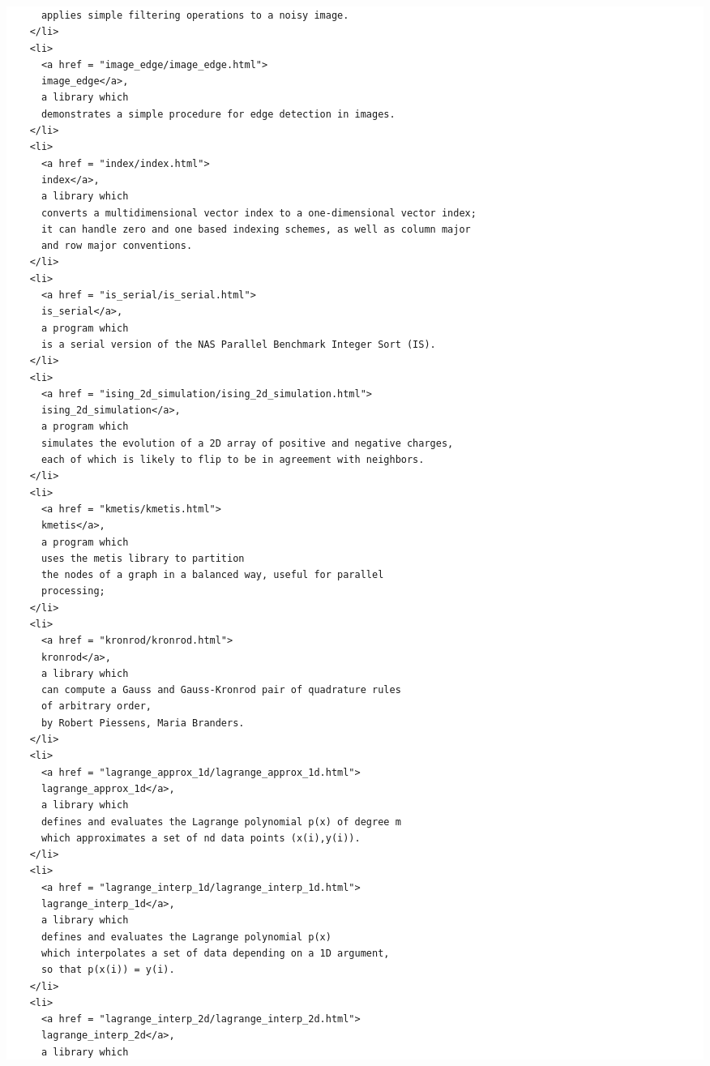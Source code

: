           applies simple filtering operations to a noisy image.
        </li>
        <li>
          <a href = "image_edge/image_edge.html">
          image_edge</a>,
          a library which
          demonstrates a simple procedure for edge detection in images.
        </li>
        <li>
          <a href = "index/index.html">
          index</a>,
          a library which
          converts a multidimensional vector index to a one-dimensional vector index;
          it can handle zero and one based indexing schemes, as well as column major
          and row major conventions.
        </li>
        <li>
          <a href = "is_serial/is_serial.html">
          is_serial</a>,
          a program which
          is a serial version of the NAS Parallel Benchmark Integer Sort (IS).
        </li>
        <li>
          <a href = "ising_2d_simulation/ising_2d_simulation.html">
          ising_2d_simulation</a>,
          a program which
          simulates the evolution of a 2D array of positive and negative charges,
          each of which is likely to flip to be in agreement with neighbors.
        </li>
        <li>
          <a href = "kmetis/kmetis.html">
          kmetis</a>,
          a program which
          uses the metis library to partition
          the nodes of a graph in a balanced way, useful for parallel
          processing;
        </li>
        <li>
          <a href = "kronrod/kronrod.html">
          kronrod</a>,
          a library which
          can compute a Gauss and Gauss-Kronrod pair of quadrature rules
          of arbitrary order,
          by Robert Piessens, Maria Branders.
        </li>
        <li>
          <a href = "lagrange_approx_1d/lagrange_approx_1d.html">
          lagrange_approx_1d</a>,
          a library which
          defines and evaluates the Lagrange polynomial p(x) of degree m
          which approximates a set of nd data points (x(i),y(i)).
        </li>
        <li>
          <a href = "lagrange_interp_1d/lagrange_interp_1d.html">
          lagrange_interp_1d</a>,
          a library which
          defines and evaluates the Lagrange polynomial p(x) 
          which interpolates a set of data depending on a 1D argument,
          so that p(x(i)) = y(i).
        </li>
        <li>
          <a href = "lagrange_interp_2d/lagrange_interp_2d.html">
          lagrange_interp_2d</a>,
          a library which